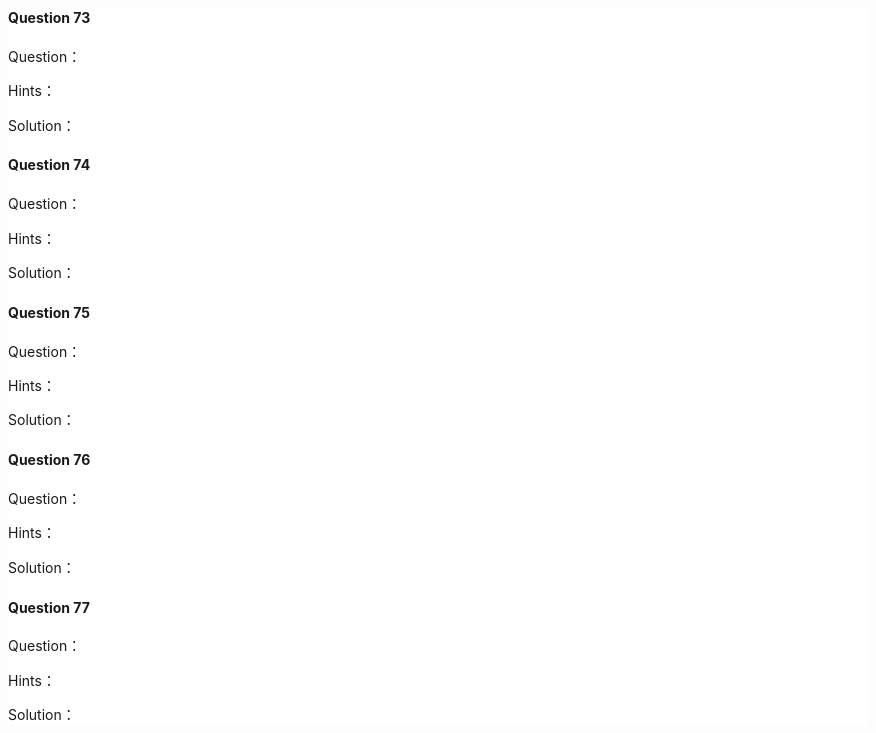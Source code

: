 #### Question 73

Question：


Hints：


Solution：
```python

```

#### Question 74

Question：


Hints：


Solution：
```python

```

#### Question 75

Question：


Hints：


Solution：
```python

```

#### Question 76

Question：


Hints：


Solution：
```python

```

#### Question 77

Question：


Hints：


Solution：
```python

```
